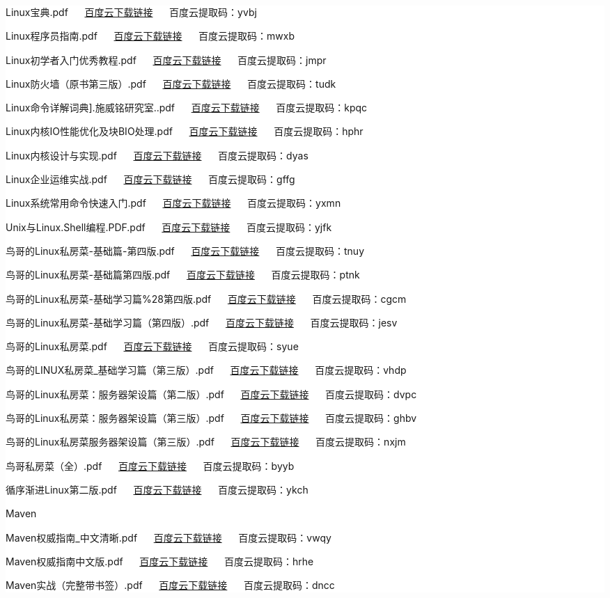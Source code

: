 Linux宝典.pdf      [百度云下载链接](https://pan.baidu.com/s/1YtnnSKHEdHoDupKYHK694w)      百度云提取码：yvbj

Linux程序员指南.pdf      [百度云下载链接](https://pan.baidu.com/s/10lItD3ThyEvIcys7viEMqA)      百度云提取码：mwxb

Linux初学者入门优秀教程.pdf      [百度云下载链接](https://pan.baidu.com/s/1i6xgfH_rbCWVQpbn0T5wag)      百度云提取码：jmpr

Linux防火墙（原书第三版）.pdf      [百度云下载链接](https://pan.baidu.com/s/1fo3ZVIPIDTx66H6AXIDSLQ)      百度云提取码：tudk

Linux命令详解词典].施威铭研究室..pdf      [百度云下载链接](https://pan.baidu.com/s/1psZy9LInYtBYtRKwNVqo2A)      百度云提取码：kpqc

Linux内核IO性能优化及块BIO处理.pdf      [百度云下载链接](https://pan.baidu.com/s/1NBSUxyHYkRD7gNrfcvuAKA)      百度云提取码：hphr

Linux内核设计与实现.pdf      [百度云下载链接](https://pan.baidu.com/s/1sCG7F3X8pRuRrKf-rWL7bw)      百度云提取码：dyas

Linux企业运维实战.pdf      [百度云下载链接](https://pan.baidu.com/s/1RH87jSJ-bM8zR7GRUCuL5g)      百度云提取码：gffg

Linux系统常用命令快速入门.pdf      [百度云下载链接](https://pan.baidu.com/s/1oXW-YdsQS9FWX7FE_-ngrg)      百度云提取码：yxmn

Unix与Linux.Shell编程.PDF.pdf      [百度云下载链接](https://pan.baidu.com/s/1kV_srGnJaXKXbFsQnySR0w)      百度云提取码：yjfk

鸟哥的Linux私房菜-基础篇-第四版.pdf      [百度云下载链接](https://pan.baidu.com/s/1fQOp0ay4V6BrXxOyg-L5CQ)      百度云提取码：tnuy

鸟哥的Linux私房菜-基础篇第四版.pdf      [百度云下载链接](https://pan.baidu.com/s/1MRfO9rnOs4I9PFmL0yYdpQ)      百度云提取码：ptnk

鸟哥的Linux私房菜-基础学习篇%28第四版.pdf      [百度云下载链接](https://pan.baidu.com/s/1d_fU9jnwFOzWBM09zZzY1A)      百度云提取码：cgcm

鸟哥的Linux私房菜-基础学习篇（第四版）.pdf      [百度云下载链接](https://pan.baidu.com/s/1BO2mAcbpmWeHpMwk8zJ_tQ)      百度云提取码：jesv

鸟哥的Linux私房菜.pdf      [百度云下载链接](https://pan.baidu.com/s/1L2cDjyajadQLfnq8KEKvVg)      百度云提取码：syue

鸟哥的LINUX私房菜_基础学习篇（第三版）.pdf      [百度云下载链接](https://pan.baidu.com/s/1mFe83qmAJFxPpUitkHoHsw)      百度云提取码：vhdp

鸟哥的Linux私房菜：服务器架设篇（第二版）.pdf      [百度云下载链接](https://pan.baidu.com/s/1K4TM42FaxqvwI8Z40XronQ)      百度云提取码：dvpc

鸟哥的Linux私房菜：服务器架设篇（第三版）.pdf      [百度云下载链接](https://pan.baidu.com/s/1gZqiZz4kXz0QLBlculqXZQ)      百度云提取码：ghbv

鸟哥的Linux私房菜服务器架设篇（第三版）.pdf      [百度云下载链接](https://pan.baidu.com/s/1lGXi89r_HYVKJmEaT4gn3Q)      百度云提取码：nxjm

鸟哥私房菜（全）.pdf      [百度云下载链接](https://pan.baidu.com/s/1f5_hfVlNO1hksn_CO-cb4Q)      百度云提取码：byyb

循序渐进Linux第二版.pdf      [百度云下载链接](https://pan.baidu.com/s/1ZK5-N-9aVPy9INC5XBDf1w)      百度云提取码：ykch

Maven

Maven权威指南_中文清晰.pdf      [百度云下载链接](https://pan.baidu.com/s/1bdYjpFbdTgO1jdirwXUaKw)      百度云提取码：vwqy

Maven权威指南中文版.pdf      [百度云下载链接](https://pan.baidu.com/s/1jCxc7DsQYI9sM9jB99DZ-g)      百度云提取码：hrhe

Maven实战（完整带书签）.pdf      [百度云下载链接](https://pan.baidu.com/s/1lfCCDoH1oMF950slGA5yNQ)      百度云提取码：dncc
